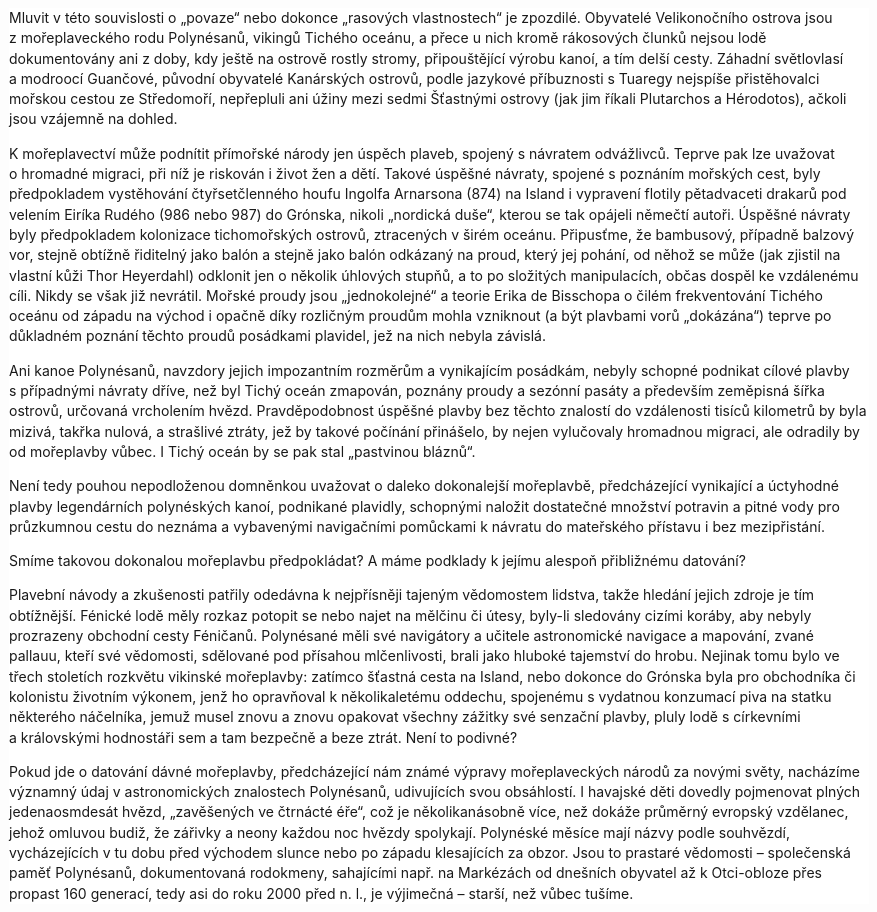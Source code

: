 Mluvit v této souvislosti o „povaze“ nebo dokonce „rasových vlastnostech“ je zpozdilé. Obyvatelé Velikonočního ostrova jsou z mořeplaveckého rodu Polynésanů, vikingů Tichého oceánu, a přece u nich kromě rákosových člunků nejsou lodě dokumentovány ani z doby, kdy ještě na ostrově rostly stromy, připouštějící výrobu kanoí, a tím delší cesty. Záhadní světlovlasí a modroocí Guančové, původní obyvatelé Kanárských ostrovů, podle jazykové příbuznosti s Tuaregy nejspíše přistěhovalci mořskou cestou ze Středomoří, nepřepluli ani úžiny mezi sedmi Šťastnými ostrovy (jak jim říkali Plutarchos a Hérodotos), ačkoli jsou vzájemně na dohled.

K mořeplavectví může podnítit přímořské národy jen úspěch plaveb, spojený s návratem odvážlivců. Teprve pak lze uvažovat o hromadné migraci, při níž je riskován i život žen a dětí. Takové úspěšné návraty, spojené s poznáním mořských cest, byly předpokladem vystěhování čtyřsetčlenného houfu Ingolfa Arnarsona (874) na Island i vypravení flotily pětadvaceti drakarů pod velením Eiríka Rudého (986 nebo 987) do Grónska, nikoli „nordická duše“, kterou se tak opájeli němečtí autoři. Úspěšné návraty byly předpokladem kolonizace tichomořských ostrovů, ztracených v širém oceánu. Připusťme, že bambusový, případně balzový vor, stejně obtížně řiditelný jako balón a stejně jako balón odkázaný na proud, který jej pohání, od něhož se může (jak zjistil na vlastní kůži Thor Heyerdahl) odklonit jen o několik úhlových stupňů, a to po složitých manipulacích, občas dospěl ke vzdálenému cíli. Nikdy se však již nevrátil. Mořské proudy jsou „jednokolejné“ a teorie Erika de Bisschopa o čilém frekventování Tichého oceánu od západu na východ i opačně díky rozličným proudům mohla vzniknout (a být plavbami vorů „dokázána“) teprve po důkladném poznání těchto proudů posádkami plavidel, jež na nich nebyla závislá.

Ani kanoe Polynésanů, navzdory jejich impozantním rozměrům a vynikajícím posádkám, nebyly schopné podnikat cílové plavby s případnými návraty dříve, než byl Tichý oceán zmapován, poznány proudy a sezónní pasáty a především zeměpisná šířka ostrovů, určovaná vrcholením hvězd. Pravděpodobnost úspěšné plavby bez těchto znalostí do vzdálenosti tisíců kilometrů by byla mizivá, takřka nulová, a strašlivé ztráty, jež by takové počínání přinášelo, by nejen vylučovaly hromadnou migraci, ale odradily by od mořeplavby vůbec. I Tichý oceán by se pak stal „pastvinou bláznů“.

Není tedy pouhou nepodloženou domněnkou uvažovat o daleko dokonalejší mořeplavbě, předcházející vynikající a úctyhodné plavby legendárních polynéských kanoí, podnikané plavidly, schopnými naložit dostatečné množství potravin a pitné vody pro průzkumnou cestu do neznáma a vybavenými navigačními pomůckami k návratu do mateřského přístavu i bez mezipřistání.

Smíme takovou dokonalou mořeplavbu předpokládat? A máme podklady k jejímu alespoň přibližnému datování?

Plavební návody a zkušenosti patřily odedávna k nejpřísněji tajeným vědomostem lidstva, takže hledání jejich zdroje je tím obtížnější. Fénické lodě měly rozkaz potopit se nebo najet na mělčinu či útesy, byly-li sledovány cizími koráby, aby nebyly prozrazeny obchodní cesty Féničanů. Polynésané měli své navigátory a učitele astronomické navigace a mapování, zvané pallauu, kteří své vědomosti, sdělované pod přísahou mlčenlivosti, brali jako hluboké tajemství do hrobu. Nejinak tomu bylo ve třech stoletích rozkvětu vikinské mořeplavby: zatímco šťastná cesta na Island, nebo dokonce do Grónska byla pro obchodníka či kolonistu životním výkonem, jenž ho opravňoval k několikaletému oddechu, spojenému s vydatnou konzumací piva na statku některého náčelníka, jemuž musel znovu a znovu opakovat všechny zážitky své senzační plavby, pluly lodě s církevními a královskými hodnostáři sem a tam bezpečně a beze ztrát. Není to podivné?

Pokud jde o datování dávné mořeplavby, předcházející nám známé výpravy mořeplaveckých národů za novými světy, nacházíme významný údaj v astronomických znalostech Polynésanů, udivujících svou obsáhlostí. I havajské děti dovedly pojmenovat plných jedenaosmdesát hvězd, „zavěšených ve čtrnácté éře“, což je několikanásobně více, než dokáže průměrný evropský vzdělanec, jehož omluvou budiž, že zářivky a neony každou noc hvězdy spolykají. Polynéské měsíce mají názvy podle souhvězdí, vycházejících v tu dobu před východem slunce nebo po západu klesajících za obzor. Jsou to prastaré vědomosti – společenská paměť Polynésanů, dokumentovaná rodokmeny, sahajícími např. na Markézách od dnešních obyvatel až k Otci-obloze přes propast 160 generací, tedy asi do roku 2000 před n. l., je výjimečná – starší, než vůbec tušíme.
